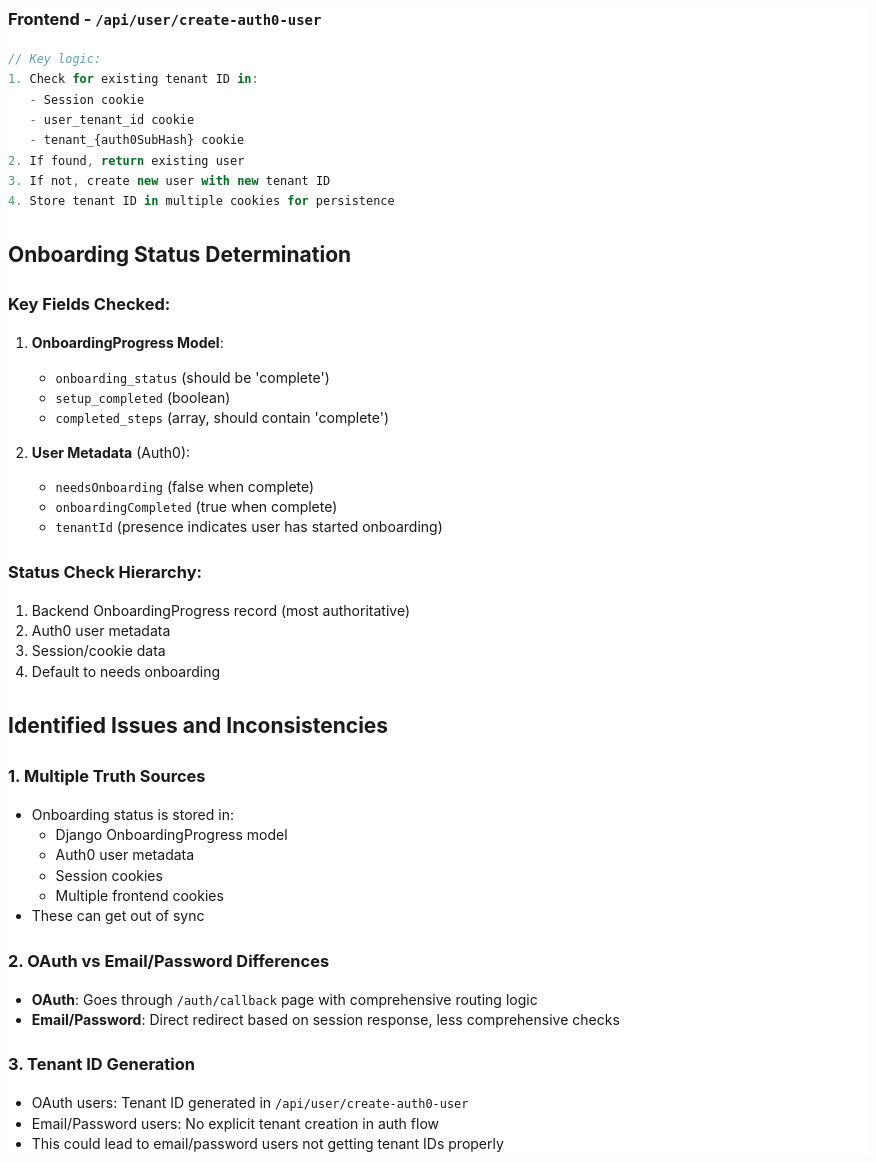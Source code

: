 ### Frontend - `/api/user/create-auth0-user`
```javascript
// Key logic:
1. Check for existing tenant ID in:
   - Session cookie
   - user_tenant_id cookie
   - tenant_{auth0SubHash} cookie
2. If found, return existing user
3. If not, create new user with new tenant ID
4. Store tenant ID in multiple cookies for persistence
```

## Onboarding Status Determination

### Key Fields Checked:
1. **OnboardingProgress Model**:
   - `onboarding_status` (should be 'complete')
   - `setup_completed` (boolean)
   - `completed_steps` (array, should contain 'complete')

2. **User Metadata** (Auth0):
   - `needsOnboarding` (false when complete)
   - `onboardingCompleted` (true when complete)
   - `tenantId` (presence indicates user has started onboarding)

### Status Check Hierarchy:
1. Backend OnboardingProgress record (most authoritative)
2. Auth0 user metadata
3. Session/cookie data
4. Default to needs onboarding

## Identified Issues and Inconsistencies

### 1. **Multiple Truth Sources**
- Onboarding status is stored in:
  - Django OnboardingProgress model
  - Auth0 user metadata
  - Session cookies
  - Multiple frontend cookies
- These can get out of sync

### 2. **OAuth vs Email/Password Differences**
- **OAuth**: Goes through `/auth/callback` page with comprehensive routing logic
- **Email/Password**: Direct redirect based on session response, less comprehensive checks

### 3. **Tenant ID Generation**
- OAuth users: Tenant ID generated in `/api/user/create-auth0-user`
- Email/Password users: No explicit tenant creation in auth flow
- This could lead to email/password users not getting tenant IDs properly

